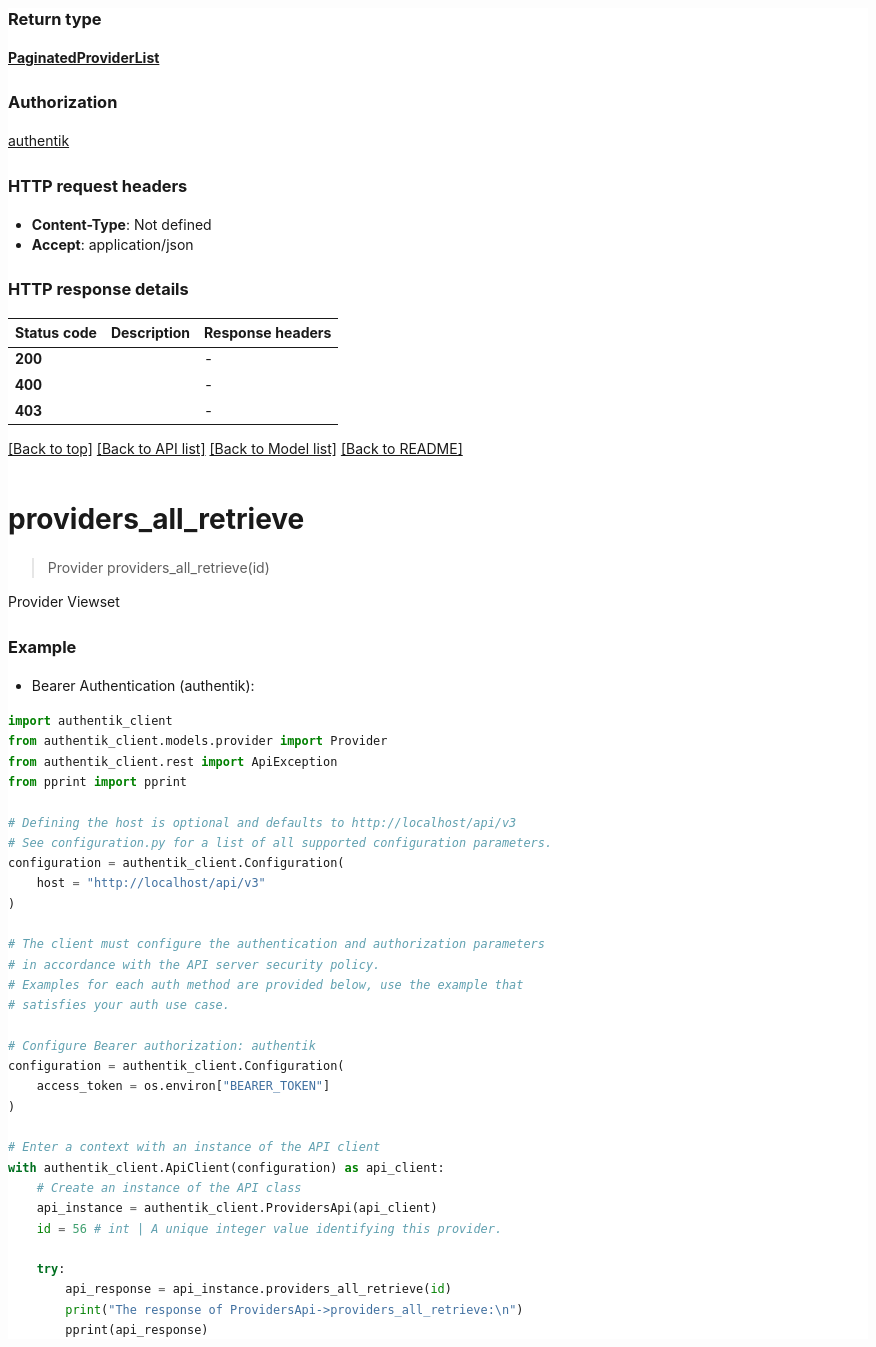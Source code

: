 ### Return type

[**PaginatedProviderList**](PaginatedProviderList.md)

### Authorization

[authentik](../README.md#authentik)

### HTTP request headers

 - **Content-Type**: Not defined
 - **Accept**: application/json

### HTTP response details

| Status code | Description | Response headers |
|-------------|-------------|------------------|
**200** |  |  -  |
**400** |  |  -  |
**403** |  |  -  |

[[Back to top]](#) [[Back to API list]](../README.md#documentation-for-api-endpoints) [[Back to Model list]](../README.md#documentation-for-models) [[Back to README]](../README.md)

# **providers_all_retrieve**
> Provider providers_all_retrieve(id)

Provider Viewset

### Example

* Bearer Authentication (authentik):

```python
import authentik_client
from authentik_client.models.provider import Provider
from authentik_client.rest import ApiException
from pprint import pprint

# Defining the host is optional and defaults to http://localhost/api/v3
# See configuration.py for a list of all supported configuration parameters.
configuration = authentik_client.Configuration(
    host = "http://localhost/api/v3"
)

# The client must configure the authentication and authorization parameters
# in accordance with the API server security policy.
# Examples for each auth method are provided below, use the example that
# satisfies your auth use case.

# Configure Bearer authorization: authentik
configuration = authentik_client.Configuration(
    access_token = os.environ["BEARER_TOKEN"]
)

# Enter a context with an instance of the API client
with authentik_client.ApiClient(configuration) as api_client:
    # Create an instance of the API class
    api_instance = authentik_client.ProvidersApi(api_client)
    id = 56 # int | A unique integer value identifying this provider.

    try:
        api_response = api_instance.providers_all_retrieve(id)
        print("The response of ProvidersApi->providers_all_retrieve:\n")
        pprint(api_response)
```